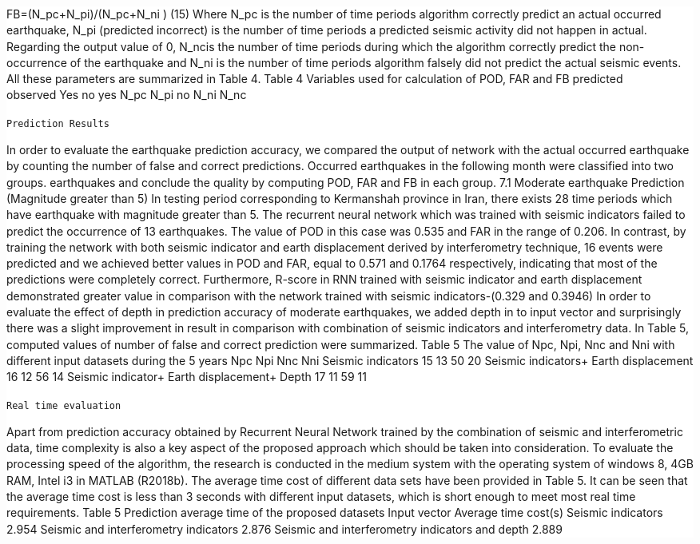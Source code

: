 FB=(N_pc+N_pi)/(N_pc+N_ni )                                                                       (15)
       Where N_pc is the number of time periods algorithm correctly predict an actual occurred earthquake, N_pi (predicted incorrect) is the number of time periods a predicted seismic activity did not happen in actual. Regarding the output value of 0, N_ncis the number of time periods during which the algorithm correctly predict the non-occurrence of the earthquake and N_ni is the number of time periods algorithm falsely did not predict the actual seismic events. All these parameters are summarized in Table 4.
Table 4 Variables used for calculation of POD, FAR and FB
                predicted                           
observed
	Yes	no
yes	N_pc	N_pi
no	N_ni	N_nc

	Prediction Results
In order to evaluate the earthquake prediction accuracy, we compared the output of network with the actual occurred earthquake by counting the number of false and correct predictions. Occurred earthquakes in the following month were classified into two groups. earthquakes and conclude the quality by computing POD, FAR and FB in each group.
7.1 Moderate earthquake Prediction (Magnitude greater than 5)
In testing period corresponding to Kermanshah province in Iran, there exists 28 time periods which have earthquake with magnitude greater than 5. The recurrent neural network which was trained with seismic indicators failed to predict the occurrence of 13 earthquakes. The value of POD in this case was 0.535 and FAR in the range of 0.206. In contrast, by training the network with both seismic indicator and earth displacement derived by interferometry technique, 16 events were predicted and we achieved better values in POD and FAR, equal to 0.571 and 0.1764 respectively, indicating that most of the predictions were completely correct. Furthermore, R-score in RNN trained with seismic indicator and earth displacement demonstrated greater value in comparison with the network trained with seismic indicators-(0.329 and 0.3946)
        In order to evaluate the effect of depth in prediction accuracy of moderate earthquakes, we added depth in to input vector and surprisingly there was a slight improvement in result in comparison with combination of seismic indicators and interferometry data. 
In Table 5, computed values of number of false and correct prediction were summarized. 
Table 5 The value of Npc, Npi, Nnc and Nni with different input datasets during the 5 years
	Npc	Npi	Nnc	Nni
Seismic indicators	15	13	50	20
Seismic indicators+ Earth displacement	16	12	56	14
Seismic indicator+ Earth displacement+ Depth	17	11	59	11

	Real time evaluation
Apart from prediction accuracy obtained by Recurrent Neural Network trained by the combination of seismic and interferometric data, time complexity is also a key aspect of the proposed approach which should be taken into consideration. To evaluate the processing speed of the algorithm, the research is conducted in the medium system with the operating system of windows 8, 4GB RAM, Intel i3 in MATLAB (R2018b). The average time cost of different data sets have been provided in Table 5. It can be seen that the average time cost is less than 3 seconds with different input datasets, which is short enough to meet most real time requirements.
Table 5 Prediction average time of the proposed datasets
Input vector	Average time cost(s)
Seismic indicators	2.954
Seismic and interferometry indicators	2.876
Seismic and interferometry indicators and depth	2.889
